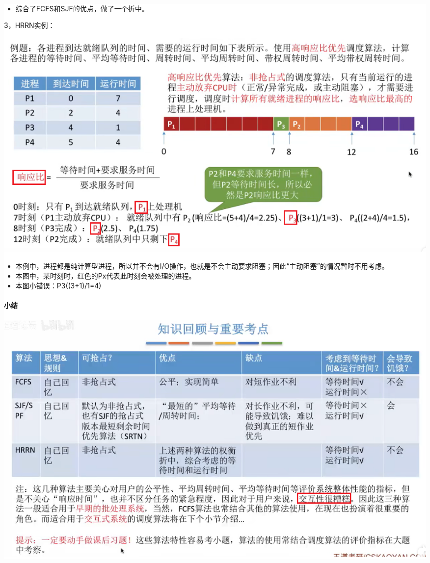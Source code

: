 - 综合了FCFS和SJF的优点，做了一个折中。

3，HRRN实例：

![image-20220208171732104](os_wangdao.assets/image-20220208171732104.png)

- 本例中，进程都是纯计算型进程，所以并不会有I/O操作，也就是不会主动要求阻塞；因此“主动阻塞”的情况暂时不用考虑。
- 本图中，某时刻时，红色的Px代表此时刻会被处理的进程。
- 本图小错误：P3((3+1)/1=4)



#### 小结

![image-20220208172333256](os_wangdao.assets/image-20220208172333256.png)
